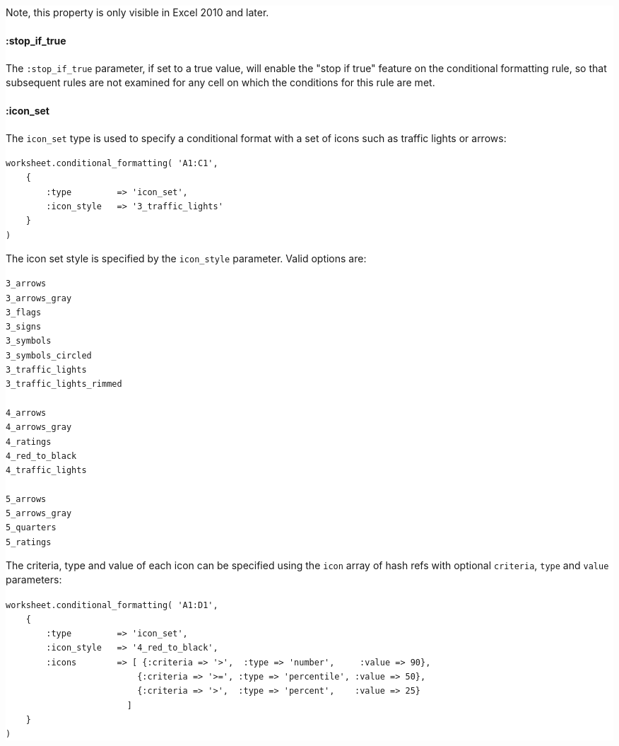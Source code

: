Note, this property is only visible in Excel 2010 and later.

#### <a name="stop_if_true" class="anchor" href="#stop_if_true"><span class="octicon octicon-link" /></a>:stop_if_true

The `:stop_if_true` parameter, if set to a true value, will enable the "stop if true" feature on the conditional formatting rule, so that subsequent rules are not examined for any cell on which the conditions for this rule are met.


#### <a name="icon_set" class="anchor" href="#icon_set"><span class="octicon octicon-link" /></a>:icon_set

The `icon_set` type is used to specify a conditional format with a set of icons such as traffic lights or arrows:

    worksheet.conditional_formatting( 'A1:C1',
        {
            :type         => 'icon_set',
            :icon_style   => '3_traffic_lights'
        }
    )

The icon set style is specified by the `icon_style` parameter. Valid options are:

    3_arrows
    3_arrows_gray
    3_flags
    3_signs
    3_symbols
    3_symbols_circled
    3_traffic_lights
    3_traffic_lights_rimmed

    4_arrows
    4_arrows_gray
    4_ratings
    4_red_to_black
    4_traffic_lights

    5_arrows
    5_arrows_gray
    5_quarters
    5_ratings

The criteria, type and value of each icon can be specified using the `icon` array of hash refs with optional `criteria`, `type` and `value` parameters:

    worksheet.conditional_formatting( 'A1:D1',
        {
            :type         => 'icon_set',
            :icon_style   => '4_red_to_black',
            :icons        => [ {:criteria => '>',  :type => 'number',     :value => 90},
                              {:criteria => '>=', :type => 'percentile', :value => 50},
                              {:criteria => '>',  :type => 'percent',    :value => 25}
                            ]
        }
    )
